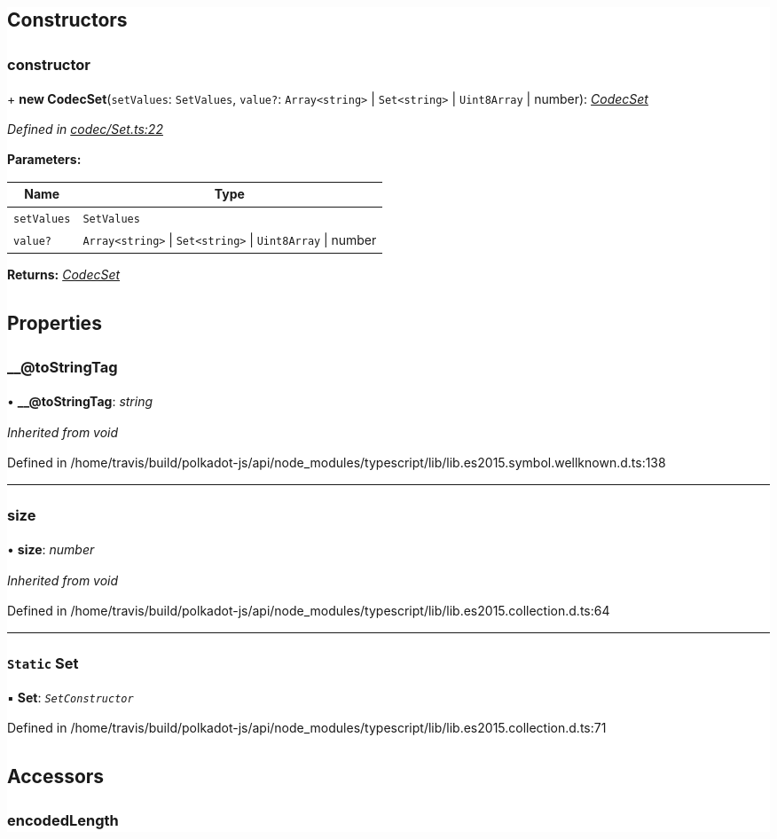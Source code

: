 ## Constructors

###  constructor

\+ **new CodecSet**(`setValues`: `SetValues`, `value?`: `Array<string>` | `Set<string>` | `Uint8Array` | number): *[CodecSet](_codec_set_.codecset.md)*

*Defined in [codec/Set.ts:22](https://github.com/polkadot-js/api/blob/7772caa/packages/types/src/codec/Set.ts#L22)*

**Parameters:**

Name | Type |
------ | ------ |
`setValues` | `SetValues` |
`value?` | `Array<string>` \| `Set<string>` \| `Uint8Array` \| number |

**Returns:** *[CodecSet](_codec_set_.codecset.md)*

## Properties

###  __@toStringTag

• **__@toStringTag**: *string*

*Inherited from void*

Defined in /home/travis/build/polkadot-js/api/node_modules/typescript/lib/lib.es2015.symbol.wellknown.d.ts:138

___

###  size

• **size**: *number*

*Inherited from void*

Defined in /home/travis/build/polkadot-js/api/node_modules/typescript/lib/lib.es2015.collection.d.ts:64

___

### `Static` Set

▪ **Set**: *`SetConstructor`*

Defined in /home/travis/build/polkadot-js/api/node_modules/typescript/lib/lib.es2015.collection.d.ts:71

## Accessors

###  encodedLength
